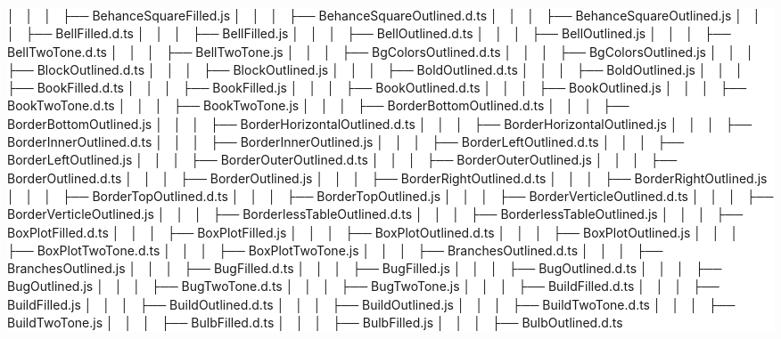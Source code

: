 │   │   │   ├── BehanceSquareFilled.js
│   │   │   ├── BehanceSquareOutlined.d.ts
│   │   │   ├── BehanceSquareOutlined.js
│   │   │   ├── BellFilled.d.ts
│   │   │   ├── BellFilled.js
│   │   │   ├── BellOutlined.d.ts
│   │   │   ├── BellOutlined.js
│   │   │   ├── BellTwoTone.d.ts
│   │   │   ├── BellTwoTone.js
│   │   │   ├── BgColorsOutlined.d.ts
│   │   │   ├── BgColorsOutlined.js
│   │   │   ├── BlockOutlined.d.ts
│   │   │   ├── BlockOutlined.js
│   │   │   ├── BoldOutlined.d.ts
│   │   │   ├── BoldOutlined.js
│   │   │   ├── BookFilled.d.ts
│   │   │   ├── BookFilled.js
│   │   │   ├── BookOutlined.d.ts
│   │   │   ├── BookOutlined.js
│   │   │   ├── BookTwoTone.d.ts
│   │   │   ├── BookTwoTone.js
│   │   │   ├── BorderBottomOutlined.d.ts
│   │   │   ├── BorderBottomOutlined.js
│   │   │   ├── BorderHorizontalOutlined.d.ts
│   │   │   ├── BorderHorizontalOutlined.js
│   │   │   ├── BorderInnerOutlined.d.ts
│   │   │   ├── BorderInnerOutlined.js
│   │   │   ├── BorderLeftOutlined.d.ts
│   │   │   ├── BorderLeftOutlined.js
│   │   │   ├── BorderOuterOutlined.d.ts
│   │   │   ├── BorderOuterOutlined.js
│   │   │   ├── BorderOutlined.d.ts
│   │   │   ├── BorderOutlined.js
│   │   │   ├── BorderRightOutlined.d.ts
│   │   │   ├── BorderRightOutlined.js
│   │   │   ├── BorderTopOutlined.d.ts
│   │   │   ├── BorderTopOutlined.js
│   │   │   ├── BorderVerticleOutlined.d.ts
│   │   │   ├── BorderVerticleOutlined.js
│   │   │   ├── BorderlessTableOutlined.d.ts
│   │   │   ├── BorderlessTableOutlined.js
│   │   │   ├── BoxPlotFilled.d.ts
│   │   │   ├── BoxPlotFilled.js
│   │   │   ├── BoxPlotOutlined.d.ts
│   │   │   ├── BoxPlotOutlined.js
│   │   │   ├── BoxPlotTwoTone.d.ts
│   │   │   ├── BoxPlotTwoTone.js
│   │   │   ├── BranchesOutlined.d.ts
│   │   │   ├── BranchesOutlined.js
│   │   │   ├── BugFilled.d.ts
│   │   │   ├── BugFilled.js
│   │   │   ├── BugOutlined.d.ts
│   │   │   ├── BugOutlined.js
│   │   │   ├── BugTwoTone.d.ts
│   │   │   ├── BugTwoTone.js
│   │   │   ├── BuildFilled.d.ts
│   │   │   ├── BuildFilled.js
│   │   │   ├── BuildOutlined.d.ts
│   │   │   ├── BuildOutlined.js
│   │   │   ├── BuildTwoTone.d.ts
│   │   │   ├── BuildTwoTone.js
│   │   │   ├── BulbFilled.d.ts
│   │   │   ├── BulbFilled.js
│   │   │   ├── BulbOutlined.d.ts